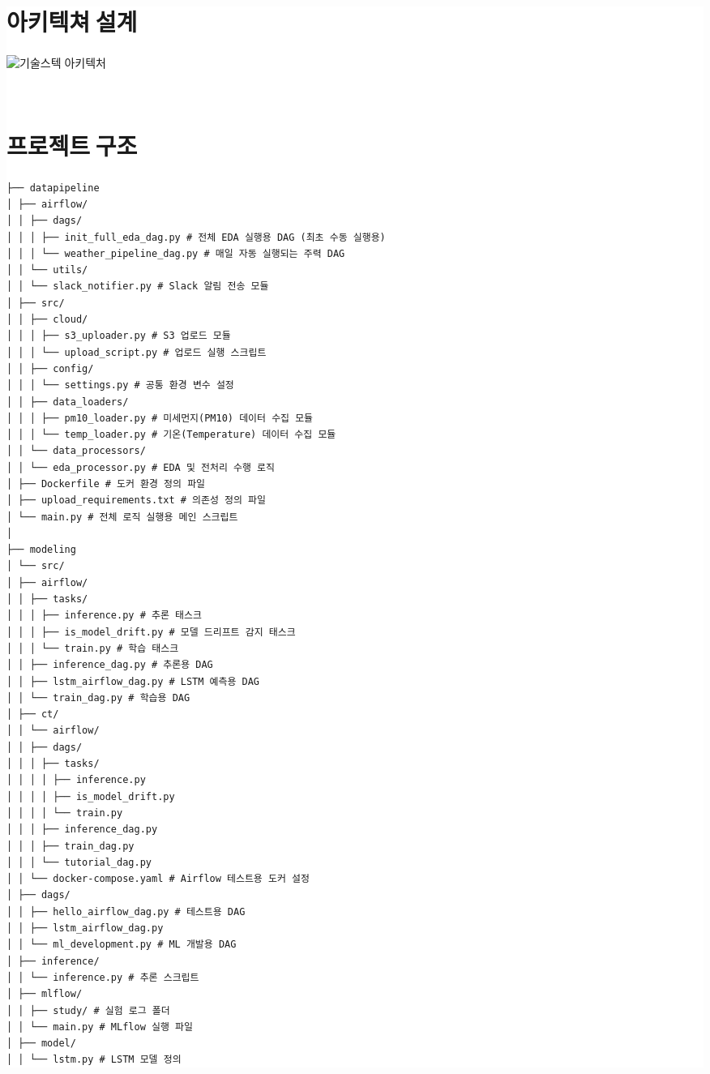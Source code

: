 # 아키텍쳐 설계
![기술스텍 아키텍처](https://i.imgur.com/il6vU8j.jpeg)

<br>

# 프로젝트 구조
```
├── datapipeline
│ ├── airflow/
│ │ ├── dags/
│ │ │ ├── init_full_eda_dag.py # 전체 EDA 실행용 DAG (최초 수동 실행용)
│ │ │ └── weather_pipeline_dag.py # 매일 자동 실행되는 주력 DAG
│ │ └── utils/
│ │ └── slack_notifier.py # Slack 알림 전송 모듈
│ ├── src/
│ │ ├── cloud/
│ │ │ ├── s3_uploader.py # S3 업로드 모듈
│ │ │ └── upload_script.py # 업로드 실행 스크립트
│ │ ├── config/
│ │ │ └── settings.py # 공통 환경 변수 설정
│ │ ├── data_loaders/
│ │ │ ├── pm10_loader.py # 미세먼지(PM10) 데이터 수집 모듈
│ │ │ └── temp_loader.py # 기온(Temperature) 데이터 수집 모듈
│ │ └── data_processors/
│ │ └── eda_processor.py # EDA 및 전처리 수행 로직
│ ├── Dockerfile # 도커 환경 정의 파일
│ ├── upload_requirements.txt # 의존성 정의 파일
│ └── main.py # 전체 로직 실행용 메인 스크립트
│
├── modeling
│ └── src/
│ ├── airflow/
│ │ ├── tasks/
│ │ │ ├── inference.py # 추론 태스크
│ │ │ ├── is_model_drift.py # 모델 드리프트 감지 태스크
│ │ │ └── train.py # 학습 태스크
│ │ ├── inference_dag.py # 추론용 DAG
│ │ ├── lstm_airflow_dag.py # LSTM 예측용 DAG
│ │ └── train_dag.py # 학습용 DAG
│ ├── ct/
│ │ └── airflow/
│ │ ├── dags/
│ │ │ ├── tasks/
│ │ │ │ ├── inference.py
│ │ │ │ ├── is_model_drift.py
│ │ │ │ └── train.py
│ │ │ ├── inference_dag.py
│ │ │ ├── train_dag.py
│ │ │ └── tutorial_dag.py
│ │ └── docker-compose.yaml # Airflow 테스트용 도커 설정
│ ├── dags/
│ │ ├── hello_airflow_dag.py # 테스트용 DAG
│ │ ├── lstm_airflow_dag.py
│ │ └── ml_development.py # ML 개발용 DAG
│ ├── inference/
│ │ └── inference.py # 추론 스크립트
│ ├── mlflow/
│ │ ├── study/ # 실험 로그 폴더
│ │ └── main.py # MLflow 실행 파일
│ ├── model/
│ │ └── lstm.py # LSTM 모델 정의
```